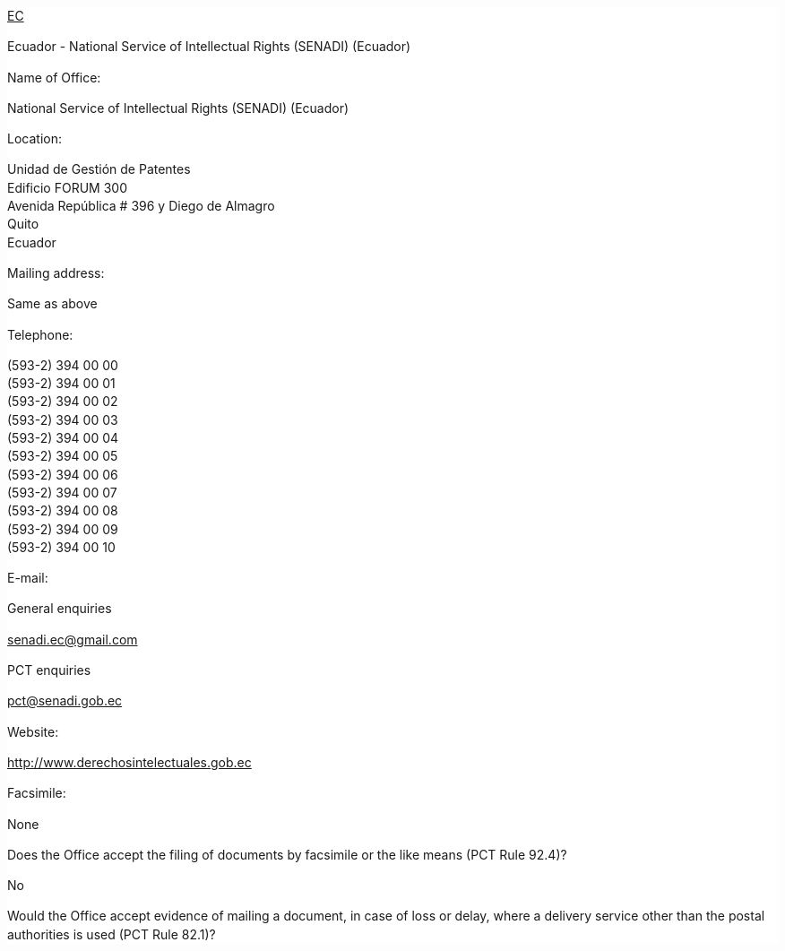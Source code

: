 [EC](https://pctlegal.wipo.int/eGuide/view-doc.xhtml?doc-code=EC&doc-lang=EN)

Ecuador - National Service of Intellectual Rights (SENADI) (Ecuador)

Name of Office:

National Service of Intellectual Rights (SENADI) (Ecuador)

Location:

Unidad de Gestión de Patentes  
Edificio FORUM 300  
Avenida República # 396 y Diego de Almagro  
Quito  
Ecuador

Mailing address:

Same as above

Telephone:

(593-2) 394 00 00  
(593-2) 394 00 01  
(593-2) 394 00 02  
(593-2) 394 00 03  
(593-2) 394 00 04  
(593-2) 394 00 05  
(593-2) 394 00 06  
(593-2) 394 00 07  
(593-2) 394 00 08  
(593-2) 394 00 09  
(593-2) 394 00 10

E-mail:

General enquiries

senadi.ec@gmail.com

PCT enquiries

pct@senadi.gob.ec

Website:

<http://www.derechosintelectuales.gob.ec>

Facsimile:

None

Does the Office accept the filing of documents by facsimile or the like means
(PCT Rule 92.4)?

No

Would the Office accept evidence of mailing a document, in case of loss or
delay, where a delivery service other than the postal authorities is used (PCT
Rule 82.1)?
